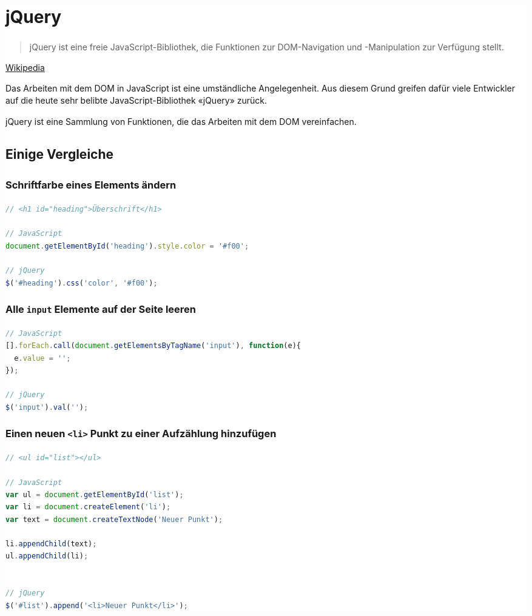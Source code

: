 # jQuery

> jQuery  ist eine freie JavaScript-Bibliothek, die Funktionen zur DOM-Navigation und -Manipulation zur Verfügung stellt.

[Wikipedia](https://de.wikipedia.org/wiki/JQuery)

Das Arbeiten mit dem DOM in JavaScript ist eine umständliche Angelegenheit. Aus diesem Grund greifen dafür viele Entwickler auf die heute sehr belibte JavaScript-Bibliothek «jQuery» zurück.

jQuery ist eine Sammlung von Funktionen, die das Arbeiten mit dem DOM vereinfachen.

## Einige Vergleiche

### Schriftfarbe eines Elements ändern

```js
// <h1 id="heading">Überschrift</h1>

// JavaScript
document.getElementById('heading').style.color = '#f00';

// jQuery
$('#heading').css('color', '#f00');
```

### Alle `input` Elemente auf der Seite leeren

```js
// JavaScript
[].forEach.call(document.getElementsByTagName('input'), function(e){
  e.value = '';
});

// jQuery
$('input').val('');
```

### Einen neuen `<li>` Punkt zu einer Aufzählung hinzufügen

```js
// <ul id="list"></ul>

// JavaScript
var ul = document.getElementById('list');
var li = document.createElement('li');
var text = document.createTextNode('Neuer Punkt');

li.appendChild(text);
ul.appendChild(li);


// jQuery
$('#list').append('<li>Neuer Punkt</li>');
```
